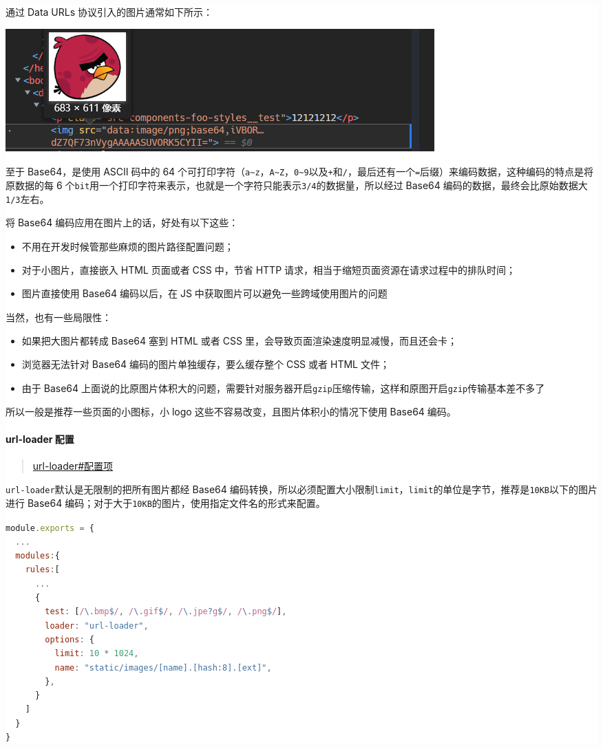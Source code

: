 通过 Data URLs 协议引入的图片通常如下所示：

![image-20200829163458852](../../../public/images/image-20200829163458852.png)

至于 Base64，是使用 ASCII 码中的 64 个可打印字符（`a~z`，`A~Z`，`0~9`以及`+`和`/`，最后还有一个`=`后缀）来编码数据，这种编码的特点是将原数据的每 6 个`bit`用一个打印字符来表示，也就是一个字符只能表示`3/4`的数据量，所以经过 Base64 编码的数据，最终会比原始数据大`1/3`左右。

将 Base64 编码应用在图片上的话，好处有以下这些：

- 不用在开发时候管那些麻烦的图片路径配置问题；

- 对于小图片，直接嵌入 HTML 页面或者 CSS 中，节省 HTTP 请求，相当于缩短页面资源在请求过程中的排队时间；
- 图片直接使用 Base64 编码以后，在 JS 中获取图片可以避免一些跨域使用图片的问题

当然，也有一些局限性：

- 如果把大图片都转成 Base64 塞到 HTML 或者 CSS 里，会导致页面渲染速度明显减慢，而且还会卡；

- 浏览器无法针对 Base64 编码的图片单独缓存，要么缓存整个 CSS 或者 HTML 文件；
- 由于 Base64 上面说的比原图片体积大的问题，需要针对服务器开启`gzip`压缩传输，这样和原图开启`gzip`传输基本差不多了

所以一般是推荐一些页面的小图标，小 logo 这些不容易改变，且图片体积小的情况下使用 Base64 编码。

#### url-loader 配置

> [url-loader#配置项](https://github.com/webpack-contrib/url-loader#options)

`url-loader`默认是无限制的把所有图片都经 Base64 编码转换，所以必须配置大小限制`limit`，`limit`的单位是字节，推荐是`10KB`以下的图片进行 Base64 编码；对于大于`10KB`的图片，使用指定文件名的形式来配置。

```javascript
module.exports = {
  ...
  modules:{
    rules:[
      ...
      {
        test: [/\.bmp$/, /\.gif$/, /\.jpe?g$/, /\.png$/],
        loader: "url-loader",
        options: {
          limit: 10 * 1024,
          name: "static/images/[name].[hash:8].[ext]",
        },
      }
    ]
  }
}
```
